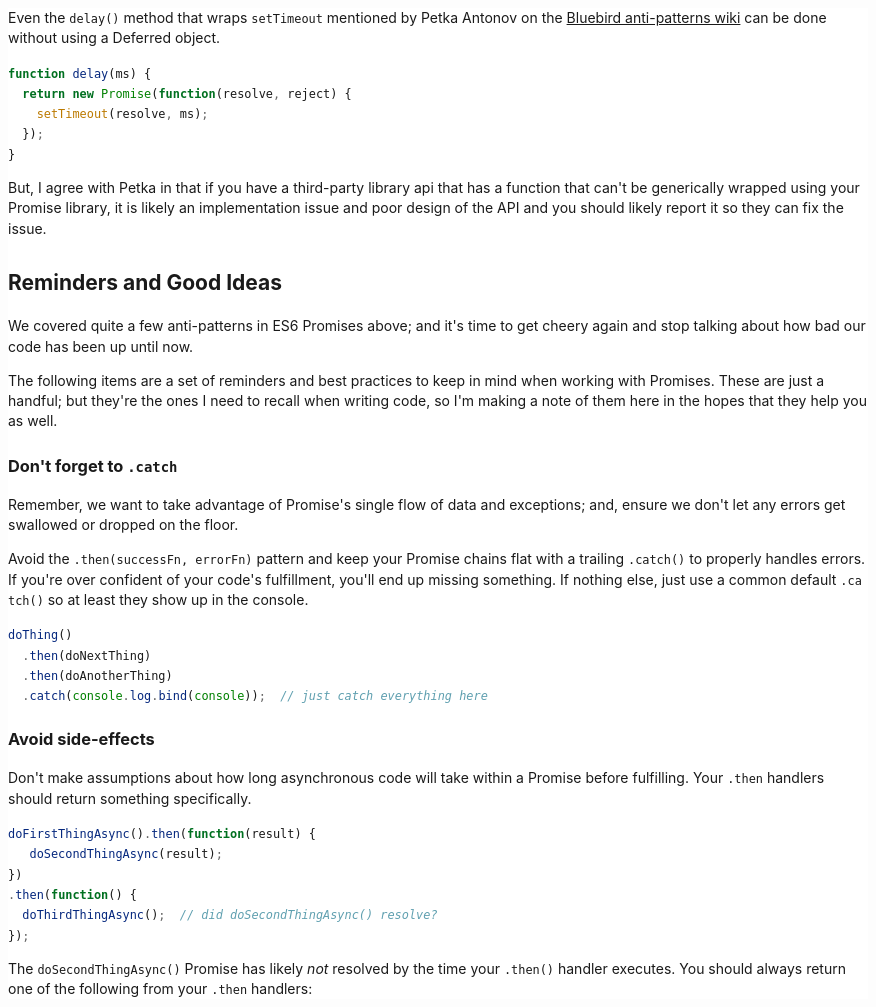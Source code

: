 Even the `delay()` method that wraps `setTimeout` mentioned by Petka Antonov on the [Bluebird anti-patterns wiki](https://github.com/petkaantonov/bluebird/wiki/Promise-anti-patterns#the-thensuccess-fail-anti-pattern) can be done without using a Deferred object.

```javascript
function delay(ms) {  
  return new Promise(function(resolve, reject) {
    setTimeout(resolve, ms);
  });
}
```
But, I agree with Petka in that if you have a third-party library api that has a function that can't be generically wrapped using your Promise library, it is likely an implementation issue and poor design of the API and you should likely report it so they can fix the issue.

## Reminders and Good Ideas
We covered quite a few anti-patterns in ES6 Promises above; and it's time to get cheery again and stop talking about how bad our code has been up until now.

The following items are a set of reminders and best practices to keep in mind when working with Promises.  These are just a handful; but they're the ones I need to recall when writing code, so I'm making a note of them here in the hopes that they help you as well.

### Don't forget to `.catch`
Remember, we want to take advantage of Promise's single flow of data and exceptions; and, ensure we don't let any errors get swallowed or dropped on the floor.

Avoid the `.then(successFn, errorFn)` pattern and keep your Promise chains flat with a trailing `.catch()` to properly handles errors.  If you're over confident of your code's fulfillment, you'll end up missing something. If nothing else, just use a common default `.catch()` so at least they show up in the console.

```javascript
doThing()
  .then(doNextThing)
  .then(doAnotherThing)
  .catch(console.log.bind(console));  // just catch everything here
```

### Avoid side-effects
Don't make assumptions about how long asynchronous code will take within a Promise before fulfilling. Your `.then` handlers should return something specifically.

```javascript
doFirstThingAsync().then(function(result) {
   doSecondThingAsync(result);
})
.then(function() {
  doThirdThingAsync();  // did doSecondThingAsync() resolve?
});
```
The `doSecondThingAsync()` Promise has likely *not* resolved by the time your `.then()` handler executes. You should always return one of the following from your `.then` handlers:
